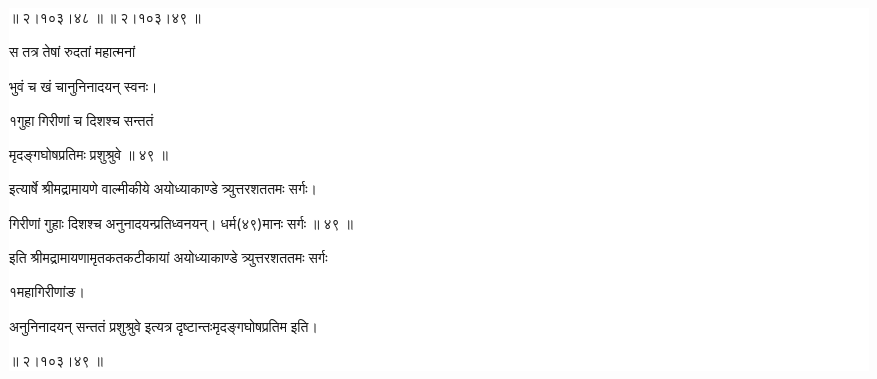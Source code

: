  ॥ २।१०३।४८ ॥  ॥ २।१०३।४९ ॥   

स तत्र तेषां रुदतां महात्मनां  

भुवं च खं चानुनिनादयन् स्वनः।  

१गुहा गिरीणां च दिशश्च सन्ततं  

मृदङ्गघोषप्रतिमः प्रशुश्रुवे  ॥  ४९  ॥   

इत्यार्षे श्रीमद्रामायणे वाल्मीकीये अयोध्याकाण्डे त्र्युत्तरशततमः सर्गः।  

गिरीणां गुहाः दिशश्च अनुनादयन्प्रतिध्वनयन्। धर्म(४९)मानः सर्गः  ॥  ४९  ॥   

इति श्रीमद्रामायणामृतकतकटीकायां अयोध्याकाण्डे त्र्युत्तरशततमः सर्गः  

१महागिरीणांङ।  

अनुनिनादयन् सन्ततं प्रशुश्रुवे इत्यत्र दृष्टान्तःमृदङ्गघोषप्रतिम इति।  

 ॥ २।१०३।४९ ॥   

